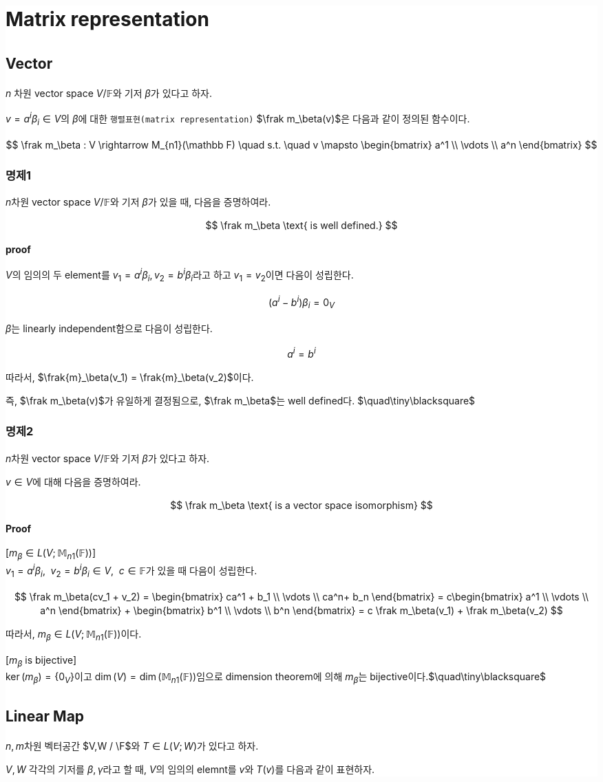# Matrix representation
## Vector
$n$ 차원 vector space $V / \mathbb F$와 기저 $\beta$가 있다고 하자.

$v = a^i \beta_i \in V$의 $\beta$에 대한 `행렬표현(matrix representation)` $\frak m_\beta(v)$은 다음과 같이 정의된 함수이다.

$$ \frak m_\beta : V \rightarrow M_{n1}(\mathbb F) \quad s.t. \quad v \mapsto \begin{bmatrix} a^1 \\ \vdots \\ a^n \end{bmatrix} $$  

### 명제1
$n$차원 vector space $V / \mathbb F$와 기저 $\beta$가 있을 때, 다음을 증명하여라.

$$ \frak m_\beta \text{ is well defined.} $$

**proof**

$V$의 임의의 두 element를 $v_1 = a^i \beta_i, v_2 = b^i \beta_i$라고 하고 $v_1=v_2$이면 다음이 성립한다.

$$ (a^i -b^i) \beta_i = 0_V $$

$\beta$는 linearly independent함으로 다음이 성립한다.

$$ a^i = b^i $$

따라서, $\frak{m}_\beta(v_1) = \frak{m}_\beta(v_2)$이다.

즉, $\frak m_\beta(v)$가 유일하게 결정됨으로, $\frak m_\beta$는 well defined다. $\quad\tiny\blacksquare$

### 명제2
$n$차원 vector space $V/ \mathbb F$와 기저 $\beta$가 있다고 하자.

$v \in V$에 대해 다음을 증명하여라.

$$ \frak m_\beta \text{ is a vector space isomorphism} $$

**Proof**

[$m_\beta \in L(V; \mathbb M_{n1}(\mathbb F))$]  
$v_1 = a^i\beta_i, \enspace v_2 = b^i\beta_i \in V, \enspace c \in \mathbb F$가 있을 때 다음이 성립한다.


$$ \frak m_\beta(cv_1 + v_2) = \begin{bmatrix} ca^1 + b_1 \\ \vdots \\ ca^n+ b_n \end{bmatrix} = c\begin{bmatrix} a^1 \\ \vdots \\ a^n \end{bmatrix} + \begin{bmatrix} b^1 \\ \vdots \\ b^n \end{bmatrix} = c \frak m_\beta(v_1) + \frak m_\beta(v_2) $$

따라서, $m_\beta \in L(V; \mathbb M_{n1}(\mathbb F))$이다.

[$m_\beta$ is bijective]  
$\ker(m_\beta) = \{ 0_V \}$이고 $\dim(V) = \dim(\mathbb M_{n1}(\mathbb F))$임으로 dimension theorem에 의해 $m_\beta$는 bijective이다.$\quad\tiny\blacksquare$

## Linear Map
$n,m$차원 벡터공간 $V,W / \F$와 $T \in L(V;W)$가 있다고 하자.

$V,W$ 각각의 기저를 $\beta, \gamma$라고 할 때, $V$의 임의의 elemnt를 $v$와 $T(v)$를 다음과 같이 표현하자.
